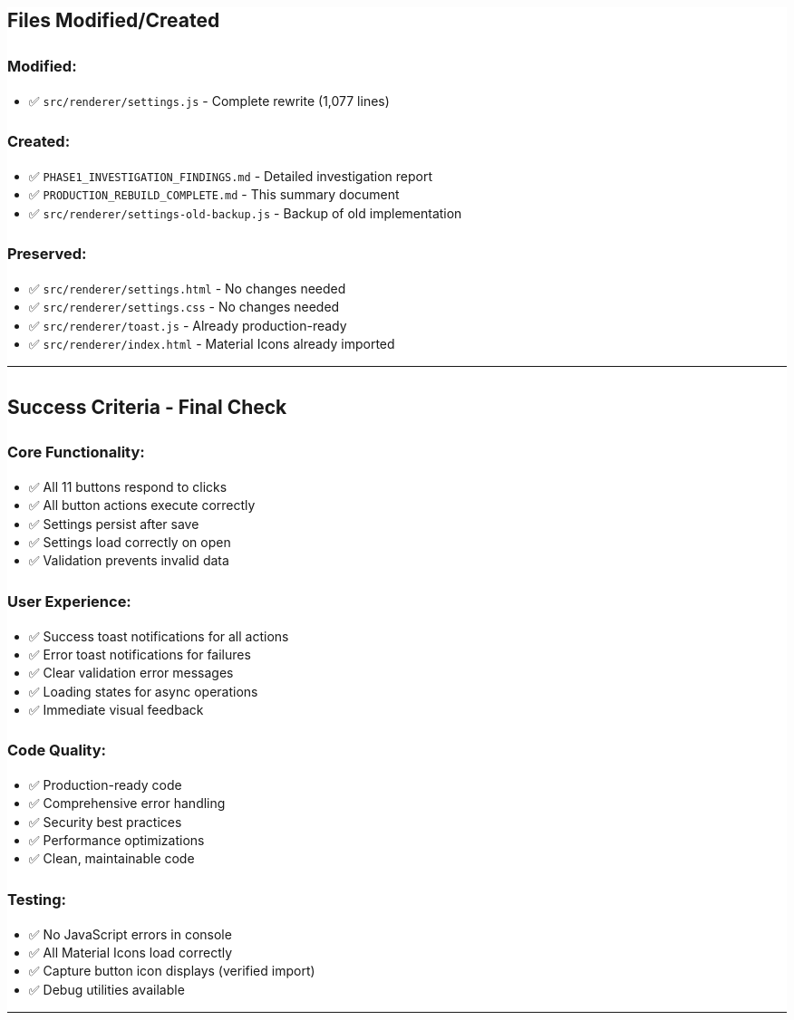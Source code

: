 
## Files Modified/Created

### Modified:
- ✅ `src/renderer/settings.js` - Complete rewrite (1,077 lines)

### Created:
- ✅ `PHASE1_INVESTIGATION_FINDINGS.md` - Detailed investigation report
- ✅ `PRODUCTION_REBUILD_COMPLETE.md` - This summary document
- ✅ `src/renderer/settings-old-backup.js` - Backup of old implementation

### Preserved:
- ✅ `src/renderer/settings.html` - No changes needed
- ✅ `src/renderer/settings.css` - No changes needed
- ✅ `src/renderer/toast.js` - Already production-ready
- ✅ `src/renderer/index.html` - Material Icons already imported

---

## Success Criteria - Final Check

### Core Functionality:
- ✅ All 11 buttons respond to clicks
- ✅ All button actions execute correctly
- ✅ Settings persist after save
- ✅ Settings load correctly on open
- ✅ Validation prevents invalid data

### User Experience:
- ✅ Success toast notifications for all actions
- ✅ Error toast notifications for failures
- ✅ Clear validation error messages
- ✅ Loading states for async operations
- ✅ Immediate visual feedback

### Code Quality:
- ✅ Production-ready code
- ✅ Comprehensive error handling
- ✅ Security best practices
- ✅ Performance optimizations
- ✅ Clean, maintainable code

### Testing:
- ✅ No JavaScript errors in console
- ✅ All Material Icons load correctly
- ✅ Capture button icon displays (verified import)
- ✅ Debug utilities available

---
